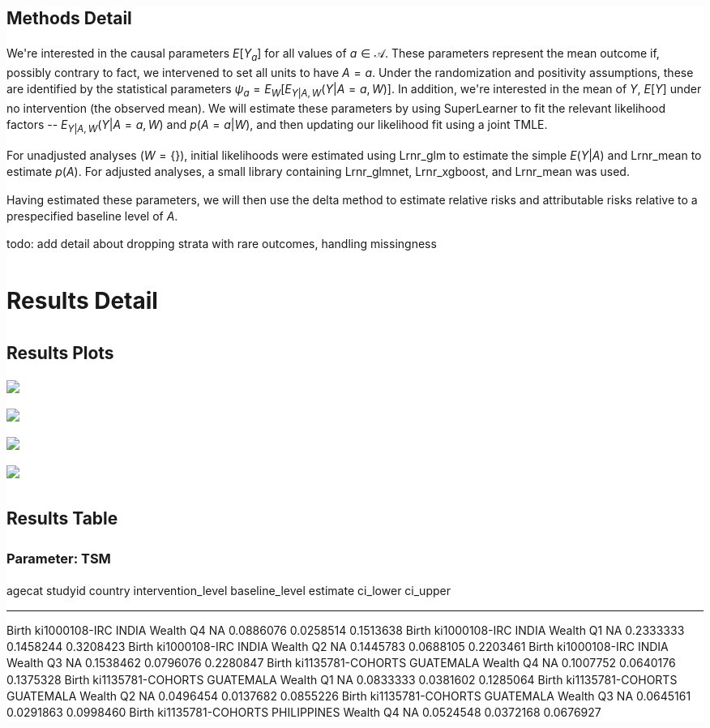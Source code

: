 ## Methods Detail

We're interested in the causal parameters $E[Y_a]$ for all values of $a \in \mathcal{A}$. These parameters represent the mean outcome if, possibly contrary to fact, we intervened to set all units to have $A=a$. Under the randomization and positivity assumptions, these are identified by the statistical parameters $\psi_a=E_W[E_{Y|A,W}(Y|A=a,W)]$.  In addition, we're interested in the mean of $Y$, $E[Y]$ under no intervention (the observed mean). We will estimate these parameters by using SuperLearner to fit the relevant likelihood factors -- $E_{Y|A,W}(Y|A=a,W)$ and $p(A=a|W)$, and then updating our likelihood fit using a joint TMLE.

For unadjusted analyses ($W=\{\}$), initial likelihoods were estimated using Lrnr_glm to estimate the simple $E(Y|A)$ and Lrnr_mean to estimate $p(A)$. For adjusted analyses, a small library containing Lrnr_glmnet, Lrnr_xgboost, and Lrnr_mean was used.

Having estimated these parameters, we will then use the delta method to estimate relative risks and attributable risks relative to a prespecified baseline level of $A$.

todo: add detail about dropping strata with rare outcomes, handling missingness







# Results Detail

## Results Plots
![](/tmp/6c146798-0084-4b14-a8e8-55bbc9174af0/REPORT_files/figure-html/plot_tsm-1.png)

![](/tmp/6c146798-0084-4b14-a8e8-55bbc9174af0/REPORT_files/figure-html/plot_rr-1.png)



![](/tmp/6c146798-0084-4b14-a8e8-55bbc9174af0/REPORT_files/figure-html/plot_paf-1.png)

![](/tmp/6c146798-0084-4b14-a8e8-55bbc9174af0/REPORT_files/figure-html/plot_par-1.png)

## Results Table

### Parameter: TSM


agecat      studyid               country       intervention_level   baseline_level     estimate     ci_lower    ci_upper
----------  --------------------  ------------  -------------------  ---------------  ----------  -----------  ----------
Birth       ki1000108-IRC         INDIA         Wealth Q4            NA                0.0886076    0.0258514   0.1513638
Birth       ki1000108-IRC         INDIA         Wealth Q1            NA                0.2333333    0.1458244   0.3208423
Birth       ki1000108-IRC         INDIA         Wealth Q2            NA                0.1445783    0.0688105   0.2203461
Birth       ki1000108-IRC         INDIA         Wealth Q3            NA                0.1538462    0.0796076   0.2280847
Birth       ki1135781-COHORTS     GUATEMALA     Wealth Q4            NA                0.1007752    0.0640176   0.1375328
Birth       ki1135781-COHORTS     GUATEMALA     Wealth Q1            NA                0.0833333    0.0381602   0.1285064
Birth       ki1135781-COHORTS     GUATEMALA     Wealth Q2            NA                0.0496454    0.0137682   0.0855226
Birth       ki1135781-COHORTS     GUATEMALA     Wealth Q3            NA                0.0645161    0.0291863   0.0998460
Birth       ki1135781-COHORTS     PHILIPPINES   Wealth Q4            NA                0.0524548    0.0372168   0.0676927
